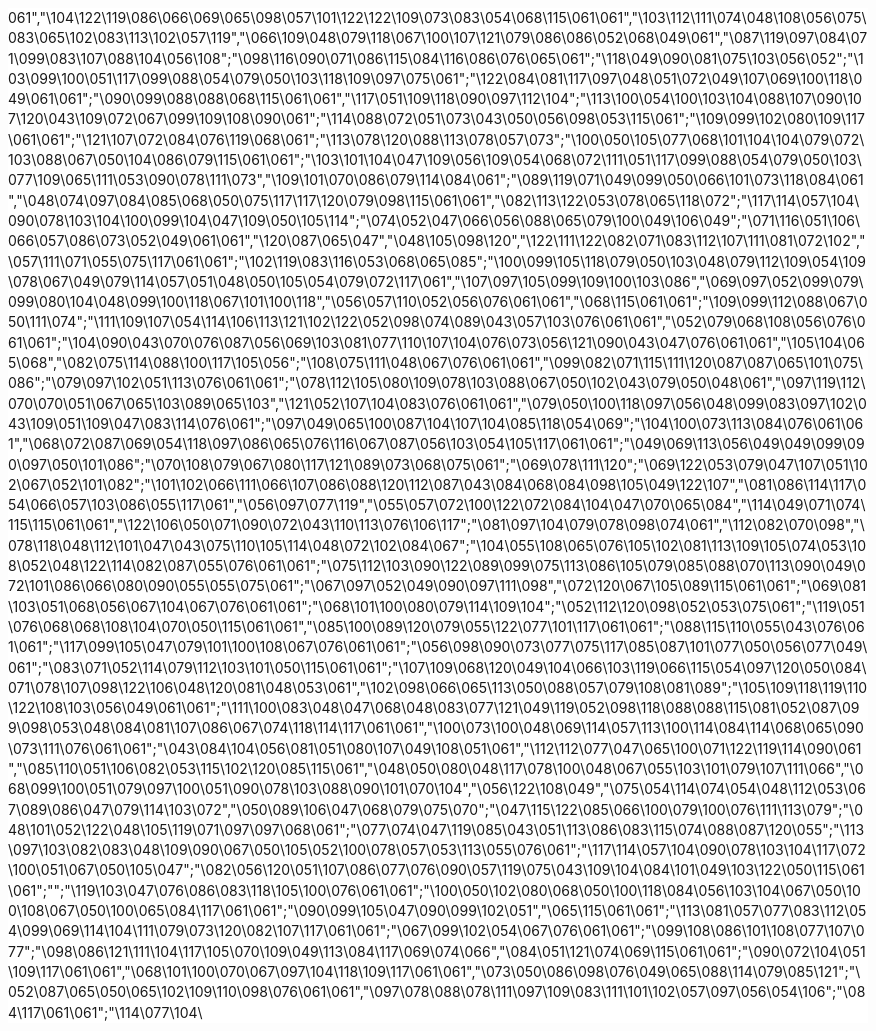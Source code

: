 061","\104\122\119\086\066\069\065\098\057\101\122\122\109\073\083\054\068\115\061\061","\103\112\111\074\048\108\056\075\083\065\102\083\113\102\057\119","\066\109\048\079\118\067\100\107\121\079\086\086\052\068\049\061","\087\119\097\084\071\099\083\107\088\104\056\108";"\098\116\090\071\086\115\084\116\086\076\065\061";"\118\049\090\081\075\103\056\052";"\103\099\100\051\117\099\088\054\079\050\103\118\109\097\075\061";"\122\084\081\117\097\048\051\072\049\107\069\100\118\049\061\061";"\090\099\088\088\068\115\061\061","\117\051\109\118\090\097\112\104";"\113\100\054\100\103\104\088\107\090\107\120\043\109\072\067\099\109\108\090\061";"\114\088\072\051\073\043\050\056\098\053\115\061";"\109\099\102\080\109\117\061\061";"\121\107\072\084\076\119\068\061";"\113\078\120\088\113\078\057\073";"\100\050\105\077\068\101\104\104\079\072\103\088\067\050\104\086\079\115\061\061";"\103\101\104\047\109\056\109\054\068\072\111\051\117\099\088\054\079\050\103\077\109\065\111\053\090\078\111\073","\109\101\070\086\079\114\084\061";"\089\119\071\049\099\050\066\101\073\118\084\061","\048\074\097\084\085\068\050\075\117\117\120\079\098\115\061\061","\082\113\122\053\078\065\118\072";"\117\114\057\104\090\078\103\104\100\099\104\047\109\050\105\114";"\074\052\047\066\056\088\065\079\100\049\106\049";"\071\116\051\106\066\057\086\073\052\049\061\061","\120\087\065\047","\048\105\098\120","\122\111\122\082\071\083\112\107\111\081\072\102","\057\111\071\055\075\117\061\061";"\102\119\083\116\053\068\065\085";"\100\099\105\118\079\050\103\048\079\112\109\054\109\078\067\049\079\114\057\051\048\050\105\054\079\072\117\061","\107\097\105\099\109\100\103\086","\069\097\052\099\079\099\080\104\048\099\100\118\067\101\100\118","\056\057\110\052\056\076\061\061","\068\115\061\061";"\109\099\112\088\067\050\111\074";"\111\109\107\054\114\106\113\121\102\122\052\098\074\089\043\057\103\076\061\061","\052\079\068\108\056\076\061\061";"\104\090\043\070\076\087\056\069\103\081\077\110\107\104\076\073\056\121\090\043\047\076\061\061","\105\104\065\068","\082\075\114\088\100\117\105\056";"\108\075\111\048\067\076\061\061","\099\082\071\115\111\120\087\087\065\101\075\086";"\079\097\102\051\113\076\061\061";"\078\112\105\080\109\078\103\088\067\050\102\043\079\050\048\061","\097\119\112\070\070\051\067\065\103\089\065\103","\121\052\107\104\083\076\061\061","\079\050\100\118\097\056\048\099\083\097\102\043\109\051\109\047\083\114\076\061";"\097\049\065\100\087\104\107\104\085\118\054\069";"\104\100\073\113\084\076\061\061","\068\072\087\069\054\118\097\086\065\076\116\067\087\056\103\054\105\117\061\061";"\049\069\113\056\049\049\099\090\097\050\101\086";"\070\108\079\067\080\117\121\089\073\068\075\061";"\069\078\111\120";"\069\122\053\079\047\107\051\102\067\052\101\082";"\101\102\066\111\066\107\086\088\120\112\087\043\084\068\084\098\105\049\122\107","\081\086\114\117\054\066\057\103\086\055\117\061","\056\097\077\119","\055\057\072\100\122\072\084\104\047\070\065\084","\114\049\071\074\115\115\061\061","\122\106\050\071\090\072\043\110\113\076\106\117";"\081\097\104\079\078\098\074\061","\112\082\070\098","\078\118\048\112\101\047\043\075\110\105\114\048\072\102\084\067";"\104\055\108\065\076\105\102\081\113\109\105\074\053\108\052\048\122\114\082\087\055\076\061\061";"\075\112\103\090\122\089\099\075\113\086\105\079\085\088\070\113\090\049\072\101\086\066\080\090\055\055\075\061";"\067\097\052\049\090\097\111\098","\072\120\067\105\089\115\061\061";"\069\081\103\051\068\056\067\104\067\076\061\061";"\068\101\100\080\079\114\109\104";"\052\112\120\098\052\053\075\061";"\119\051\076\068\068\108\104\070\050\115\061\061","\085\100\089\120\079\055\122\077\101\117\061\061";"\088\115\110\055\043\076\061\061";"\117\099\105\047\079\101\100\108\067\076\061\061";"\056\098\090\073\077\075\117\085\087\101\077\050\056\077\049\061";"\083\071\052\114\079\112\103\101\050\115\061\061";"\107\109\068\120\049\104\066\103\119\066\115\054\097\120\050\084\071\078\107\098\122\106\048\120\081\048\053\061","\102\098\066\065\113\050\088\057\079\108\081\089";"\105\109\118\119\110\122\108\103\056\049\061\061";"\111\100\083\048\047\068\048\083\077\121\049\119\052\098\118\088\088\115\081\052\087\099\098\053\048\084\081\107\086\067\074\118\114\117\061\061","\100\073\100\048\069\114\057\113\100\114\084\114\068\065\090\073\111\076\061\061";"\043\084\104\056\081\051\080\107\049\108\051\061","\112\112\077\047\065\100\071\122\119\114\090\061","\085\110\051\106\082\053\115\102\120\085\115\061","\048\050\080\048\117\078\100\048\067\055\103\101\079\107\111\066","\068\099\100\051\079\097\100\051\090\078\103\088\090\101\070\104","\056\122\108\049","\075\054\114\074\054\048\112\053\067\089\086\047\079\114\103\072","\050\089\106\047\068\079\075\070";"\047\115\122\085\066\100\079\100\076\111\113\079";"\048\101\052\122\048\105\119\071\097\097\068\061";"\077\074\047\119\085\043\051\113\086\083\115\074\088\087\120\055";"\113\097\103\082\083\048\109\090\067\050\105\052\100\078\057\053\113\055\076\061";"\117\114\057\104\090\078\103\104\117\072\100\051\067\050\105\047";"\082\056\120\051\107\086\077\076\090\057\119\075\043\109\104\084\101\049\103\122\050\115\061\061";"";"\119\103\047\076\086\083\118\105\100\076\061\061";"\100\050\102\080\068\050\100\118\084\056\103\104\067\050\100\108\067\050\100\065\084\117\061\061";"\090\099\105\047\090\099\102\051","\065\115\061\061";"\113\081\057\077\083\112\054\099\069\114\104\111\079\073\120\082\107\117\061\061";"\067\099\102\054\067\076\061\061";"\099\108\086\101\108\077\107\077";"\098\086\121\111\104\117\105\070\109\049\113\084\117\069\074\066","\084\051\121\074\069\115\061\061";"\090\072\104\051\109\117\061\061","\068\101\100\070\067\097\104\118\109\117\061\061","\073\050\086\098\076\049\065\088\114\079\085\121";"\052\087\065\050\065\102\109\110\098\076\061\061","\097\078\088\078\111\097\109\083\111\101\102\057\097\056\054\106";"\084\117\061\061";"\114\077\104\
